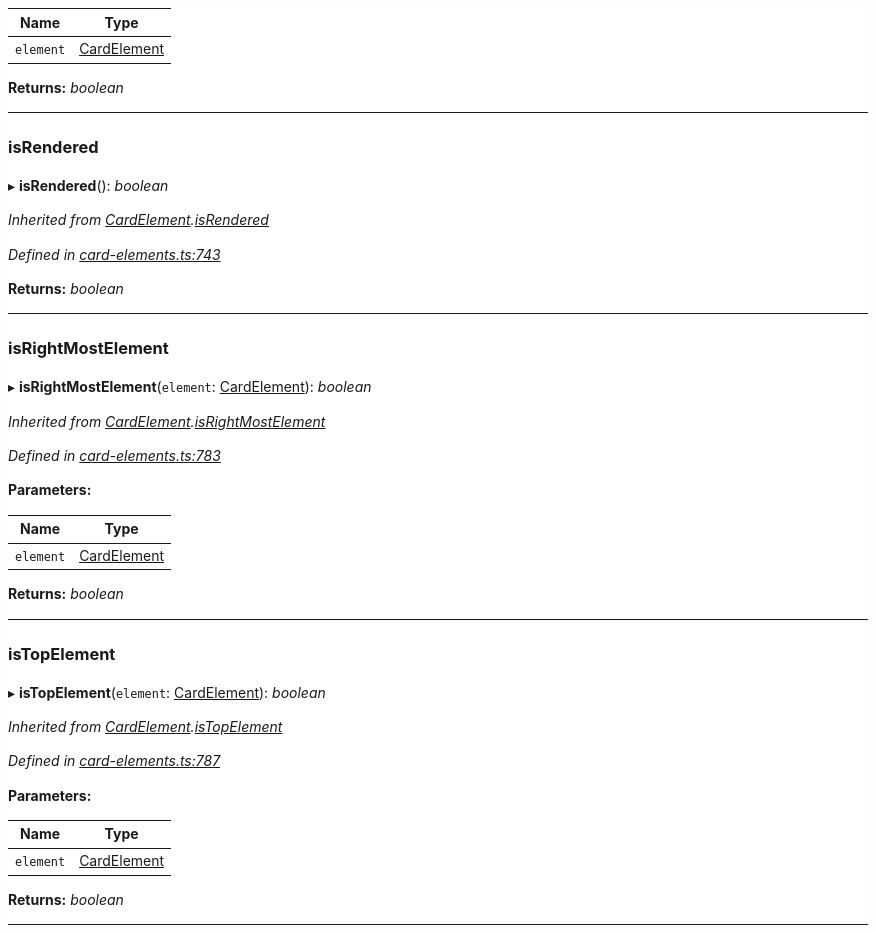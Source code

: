 Name | Type |
------ | ------ |
`element` | [CardElement](cardelement.md) |

**Returns:** *boolean*

___

###  isRendered

▸ **isRendered**(): *boolean*

*Inherited from [CardElement](cardelement.md).[isRendered](cardelement.md#isrendered)*

*Defined in [card-elements.ts:743](https://github.com/microsoft/AdaptiveCards/blob/a61c5fd56/source/nodejs/adaptivecards/src/card-elements.ts#L743)*

**Returns:** *boolean*

___

###  isRightMostElement

▸ **isRightMostElement**(`element`: [CardElement](cardelement.md)): *boolean*

*Inherited from [CardElement](cardelement.md).[isRightMostElement](cardelement.md#isrightmostelement)*

*Defined in [card-elements.ts:783](https://github.com/microsoft/AdaptiveCards/blob/a61c5fd56/source/nodejs/adaptivecards/src/card-elements.ts#L783)*

**Parameters:**

Name | Type |
------ | ------ |
`element` | [CardElement](cardelement.md) |

**Returns:** *boolean*

___

###  isTopElement

▸ **isTopElement**(`element`: [CardElement](cardelement.md)): *boolean*

*Inherited from [CardElement](cardelement.md).[isTopElement](cardelement.md#istopelement)*

*Defined in [card-elements.ts:787](https://github.com/microsoft/AdaptiveCards/blob/a61c5fd56/source/nodejs/adaptivecards/src/card-elements.ts#L787)*

**Parameters:**

Name | Type |
------ | ------ |
`element` | [CardElement](cardelement.md) |

**Returns:** *boolean*

___
